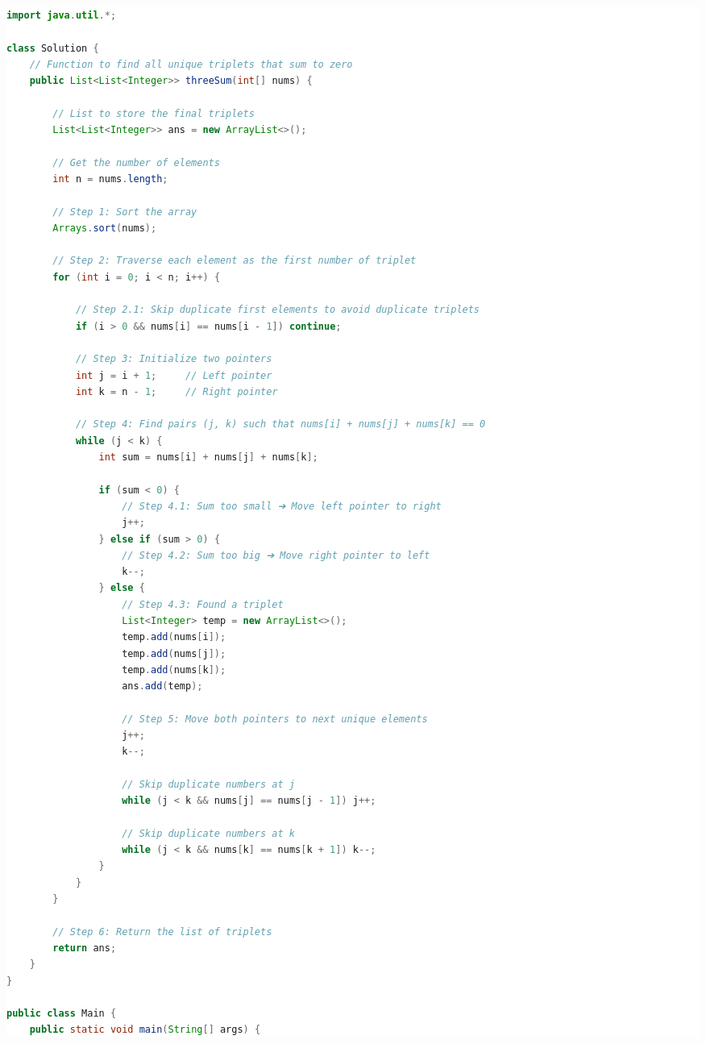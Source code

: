 ```java
import java.util.*;

class Solution {
    // Function to find all unique triplets that sum to zero
    public List<List<Integer>> threeSum(int[] nums) {
        
        // List to store the final triplets
        List<List<Integer>> ans = new ArrayList<>();
        
        // Get the number of elements
        int n = nums.length;
        
        // Step 1: Sort the array
        Arrays.sort(nums);
        
        // Step 2: Traverse each element as the first number of triplet
        for (int i = 0; i < n; i++) {
            
            // Step 2.1: Skip duplicate first elements to avoid duplicate triplets
            if (i > 0 && nums[i] == nums[i - 1]) continue;
            
            // Step 3: Initialize two pointers
            int j = i + 1;     // Left pointer
            int k = n - 1;     // Right pointer
            
            // Step 4: Find pairs (j, k) such that nums[i] + nums[j] + nums[k] == 0
            while (j < k) {
                int sum = nums[i] + nums[j] + nums[k];
                
                if (sum < 0) {
                    // Step 4.1: Sum too small ➔ Move left pointer to right
                    j++;
                } else if (sum > 0) {
                    // Step 4.2: Sum too big ➔ Move right pointer to left
                    k--;
                } else {
                    // Step 4.3: Found a triplet
                    List<Integer> temp = new ArrayList<>();
                    temp.add(nums[i]);
                    temp.add(nums[j]);
                    temp.add(nums[k]);
                    ans.add(temp);
                    
                    // Step 5: Move both pointers to next unique elements
                    j++;
                    k--;
                    
                    // Skip duplicate numbers at j
                    while (j < k && nums[j] == nums[j - 1]) j++;
                    
                    // Skip duplicate numbers at k
                    while (j < k && nums[k] == nums[k + 1]) k--;
                }
            }
        }
        
        // Step 6: Return the list of triplets
        return ans;
    }
}

public class Main {
    public static void main(String[] args) {
```
